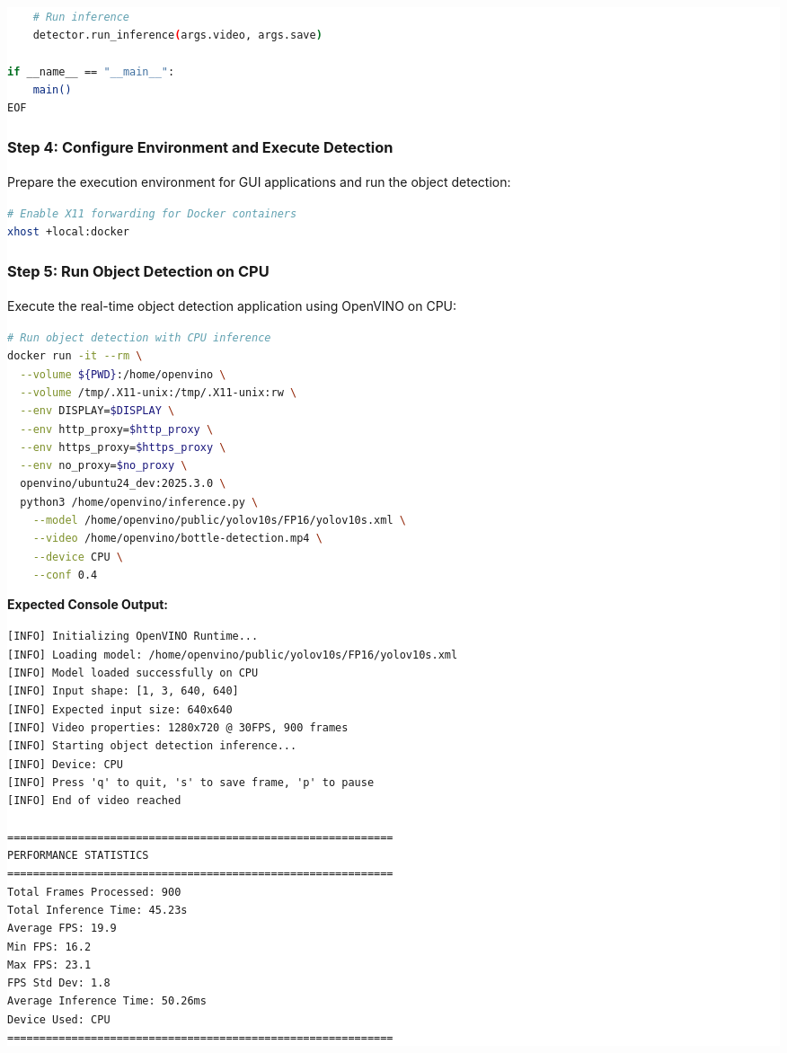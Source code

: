 ```bash
    # Run inference
    detector.run_inference(args.video, args.save)

if __name__ == "__main__":
    main()
EOF
```

### Step 4: Configure Environment and Execute Detection

Prepare the execution environment for GUI applications and run the object detection:

```bash
# Enable X11 forwarding for Docker containers
xhost +local:docker
```

### Step 5: Run Object Detection on CPU

Execute the real-time object detection application using OpenVINO on CPU:

```bash
# Run object detection with CPU inference
docker run -it --rm \
  --volume ${PWD}:/home/openvino \
  --volume /tmp/.X11-unix:/tmp/.X11-unix:rw \
  --env DISPLAY=$DISPLAY \
  --env http_proxy=$http_proxy \
  --env https_proxy=$https_proxy \
  --env no_proxy=$no_proxy \
  openvino/ubuntu24_dev:2025.3.0 \
  python3 /home/openvino/inference.py \
    --model /home/openvino/public/yolov10s/FP16/yolov10s.xml \
    --video /home/openvino/bottle-detection.mp4 \
    --device CPU \
    --conf 0.4
```

**Expected Console Output:**
```
[INFO] Initializing OpenVINO Runtime...
[INFO] Loading model: /home/openvino/public/yolov10s/FP16/yolov10s.xml
[INFO] Model loaded successfully on CPU
[INFO] Input shape: [1, 3, 640, 640]
[INFO] Expected input size: 640x640
[INFO] Video properties: 1280x720 @ 30FPS, 900 frames
[INFO] Starting object detection inference...
[INFO] Device: CPU
[INFO] Press 'q' to quit, 's' to save frame, 'p' to pause
[INFO] End of video reached

============================================================
PERFORMANCE STATISTICS
============================================================
Total Frames Processed: 900
Total Inference Time: 45.23s
Average FPS: 19.9
Min FPS: 16.2
Max FPS: 23.1
FPS Std Dev: 1.8
Average Inference Time: 50.26ms
Device Used: CPU
============================================================
```
